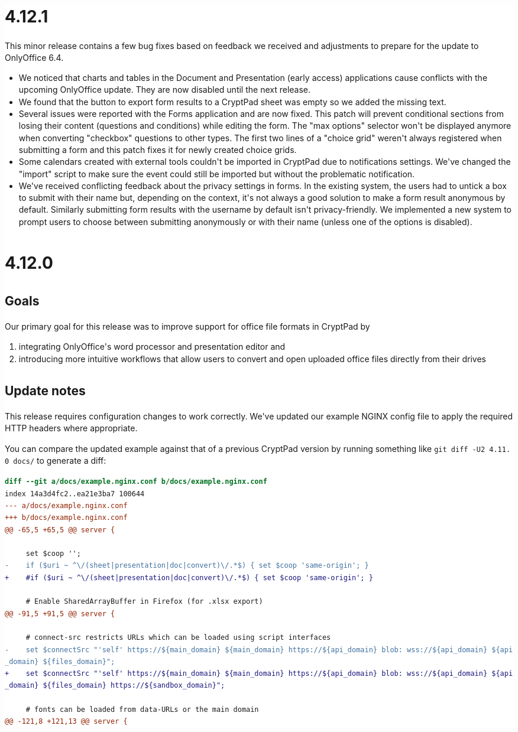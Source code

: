 # 4.12.1

This minor release contains a few bug fixes based on feedback we received and adjustments to prepare for the update to OnlyOffice 6.4.

* We noticed that charts and tables in the Document and Presentation (early access) applications cause conflicts with the upcoming OnlyOffice update. They are now disabled until the next release.
* We found that the button to export form results to a CryptPad sheet was empty so we added the missing text.
* Several issues were reported with the Forms application and are now fixed. This patch will prevent conditional sections from losing their content (questions and conditions) while editing the form. The "max options" selector won't be displayed anymore when converting "checkbox" questions to other types. The first two lines of a "choice grid" weren't always registered when submitting a form and this patch fixes it for newly created choice grids.
* Some calendars created with external tools couldn't be imported in CryptPad due to notifications settings. We've changed the "import" script to make sure the event could still be imported but without the problematic notification.
* We've received conflicting feedback about the privacy settings in forms. In the existing system, the users had to untick a box to submit with their name but, depending on the context, it's not always a good solution to make a form result anonymous by default. Similarly submitting form results with the username by default isn't privacy-friendly. We implemented a new system to prompt users to choose between submitting anonymously or with their name (unless one of the options is disabled).

# 4.12.0

## Goals

Our primary goal for this release was to improve support for office file formats in CryptPad by

1. integrating OnlyOffice's word processor and presentation editor and
2. introducing more intuitive workflows that allow users to convert and open uploaded office files directly from their drives

## Update notes

This release requires configuration changes to work correctly. We've updated our example NGINX config file to apply the required HTTP headers where appropriate.

You can compare the updated example against that of a previous CryptPad version by running something like `git diff -U2 4.11.0 docs/` to generate a diff:

```diff
diff --git a/docs/example.nginx.conf b/docs/example.nginx.conf
index 14a3d4fc2..ea21e3ba7 100644
--- a/docs/example.nginx.conf
+++ b/docs/example.nginx.conf
@@ -65,5 +65,5 @@ server {
 
     set $coop '';
-    if ($uri ~ ^\/(sheet|presentation|doc|convert)\/.*$) { set $coop 'same-origin'; }
+    #if ($uri ~ ^\/(sheet|presentation|doc|convert)\/.*$) { set $coop 'same-origin'; }
 
     # Enable SharedArrayBuffer in Firefox (for .xlsx export)
@@ -91,5 +91,5 @@ server {
 
     # connect-src restricts URLs which can be loaded using script interfaces
-    set $connectSrc "'self' https://${main_domain} ${main_domain} https://${api_domain} blob: wss://${api_domain} ${api_domain} ${files_domain}";
+    set $connectSrc "'self' https://${main_domain} ${main_domain} https://${api_domain} blob: wss://${api_domain} ${api_domain} ${files_domain} https://${sandbox_domain}";
 
     # fonts can be loaded from data-URLs or the main domain
@@ -121,8 +121,13 @@ server {
```